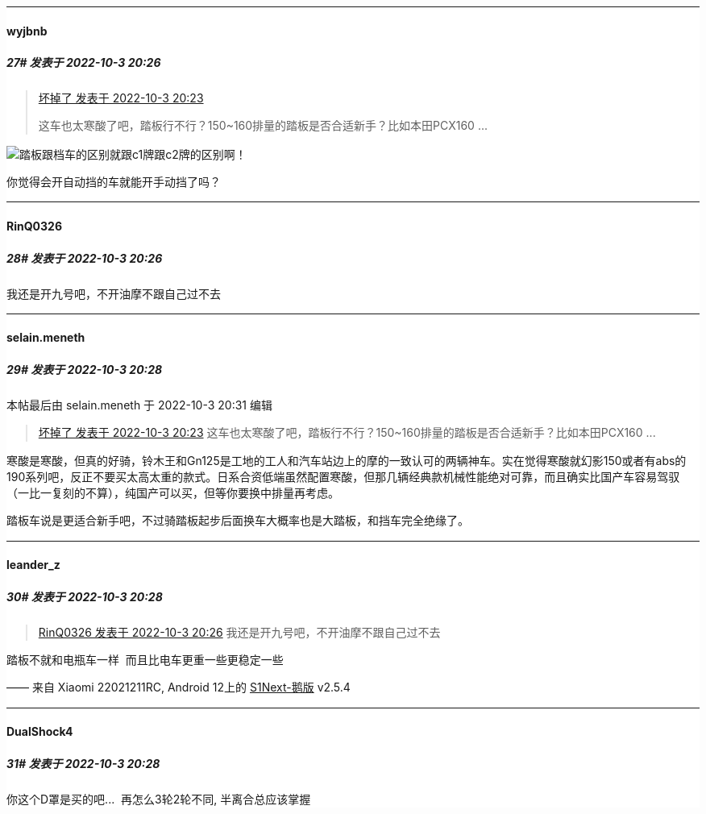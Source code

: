 *****

####  wyjbnb  
##### 27#       发表于 2022-10-3 20:26

<blockquote><a href="httphttps://bbs.saraba1st.com/2b/forum.php?mod=redirect&amp;goto=findpost&amp;pid=57747630&amp;ptid=2097903" target="_blank">坏掉了 发表于 2022-10-3 20:23</a>

这车也太寒酸了吧，踏板行不行？150~160排量的踏板是否合适新手？比如本田PCX160 ...</blockquote>
<img src="https://static.saraba1st.com/image/smiley/face2017/067.png" referrerpolicy="no-referrer">踏板跟档车的区别就跟c1牌跟c2牌的区别啊！

你觉得会开自动挡的车就能开手动挡了吗？

*****

####  RinQ0326  
##### 28#       发表于 2022-10-3 20:26

我还是开九号吧，不开油摩不跟自己过不去

*****

####  selain.meneth  
##### 29#       发表于 2022-10-3 20:28

 本帖最后由 selain.meneth 于 2022-10-3 20:31 编辑 
<blockquote><a href="httphttps://bbs.saraba1st.com/2b/forum.php?mod=redirect&amp;goto=findpost&amp;pid=57747630&amp;ptid=2097903" target="_blank">坏掉了 发表于 2022-10-3 20:23</a>
这车也太寒酸了吧，踏板行不行？150~160排量的踏板是否合适新手？比如本田PCX160 ...</blockquote>
寒酸是寒酸，但真的好骑，铃木王和Gn125是工地的工人和汽车站边上的摩的一致认可的两辆神车。实在觉得寒酸就幻影150或者有abs的190系列吧，反正不要买太高太重的款式。日系合资低端虽然配置寒酸，但那几辆经典款机械性能绝对可靠，而且确实比国产车容易驾驭（一比一复刻的不算），纯国产可以买，但等你要换中排量再考虑。

踏板车说是更适合新手吧，不过骑踏板起步后面换车大概率也是大踏板，和挡车完全绝缘了。

*****

####  leander_z  
##### 30#       发表于 2022-10-3 20:28

<blockquote><a href="httphttps://bbs.saraba1st.com/2b/forum.php?mod=redirect&amp;goto=findpost&amp;pid=57747686&amp;ptid=2097903" target="_blank">RinQ0326 发表于 2022-10-3 20:26</a>
我还是开九号吧，不开油摩不跟自己过不去</blockquote>
踏板不就和电瓶车一样  而且比电车更重一些更稳定一些

—— 来自 Xiaomi 22021211RC, Android 12上的 [S1Next-鹅版](https://github.com/ykrank/S1-Next/releases) v2.5.4



*****

####  DualShock4  
##### 31#       发表于 2022-10-3 20:28

你这个D罩是买的吧...  再怎么3轮2轮不同, 半离合总应该掌握
